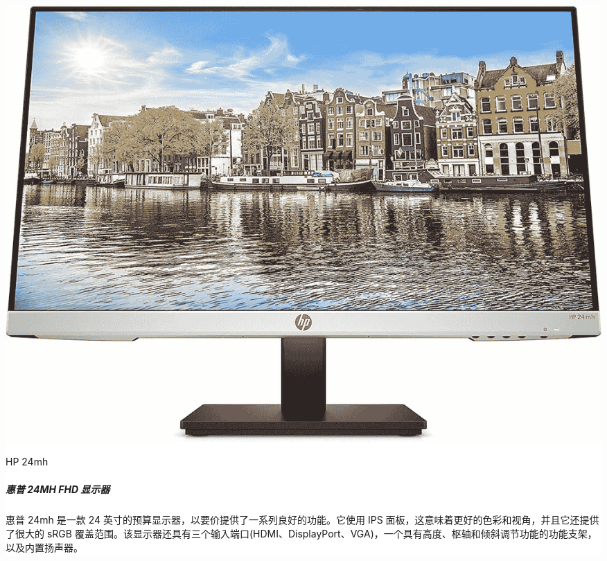  <picture>![Want to dip into dual-screen setups without spending a lot? This HP monitor may be a great way to do it, giving you a Full HD panel with a 75Hz refresh rate, plus built-in speakers for a very low price. It doesn't connect via USB-C, so you may need an adapter for the smaller Spectre x360, but it does have features like tilt, height, and pivot adjustments. For this price, you can't ask for more.](img/057036a7b74a4fcb0ac53baa92bdde34.png)</picture> 

HP 24mh

##### 惠普 24MH FHD 显示器

惠普 24mh 是一款 24 英寸的预算显示器，以要价提供了一系列良好的功能。它使用 IPS 面板，这意味着更好的色彩和视角，并且它还提供了很大的 sRGB 覆盖范围。该显示器还具有三个输入端口(HDMI、DisplayPort、VGA)，一个具有高度、枢轴和倾斜调节功能的功能支架，以及内置扬声器。
